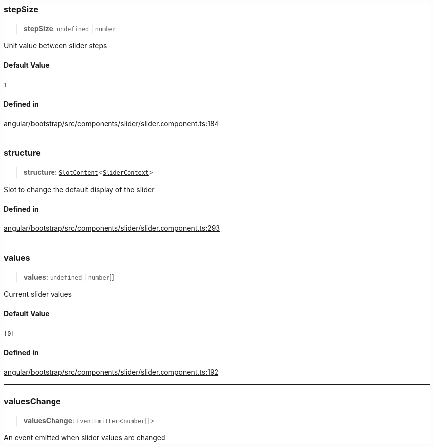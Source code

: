 ### stepSize

> **stepSize**: `undefined` \| `number`

Unit value between slider steps

#### Default Value

`1`

#### Defined in

[angular/bootstrap/src/components/slider/slider.component.ts:184](https://github.com/AmadeusITGroup/AgnosUI/blob/40d0f5b837a7e1944dedd48d5f3608dd236e92bb/angular/bootstrap/src/components/slider/slider.component.ts#L184)

***

### structure

> **structure**: [`SlotContent`](../type-aliases/SlotContent.md)\<[`SliderContext`](../type-aliases/SliderContext.md)\>

Slot to change the default display of the slider

#### Defined in

[angular/bootstrap/src/components/slider/slider.component.ts:293](https://github.com/AmadeusITGroup/AgnosUI/blob/40d0f5b837a7e1944dedd48d5f3608dd236e92bb/angular/bootstrap/src/components/slider/slider.component.ts#L293)

***

### values

> **values**: `undefined` \| `number`[]

Current slider values

#### Default Value

`[0]`

#### Defined in

[angular/bootstrap/src/components/slider/slider.component.ts:192](https://github.com/AmadeusITGroup/AgnosUI/blob/40d0f5b837a7e1944dedd48d5f3608dd236e92bb/angular/bootstrap/src/components/slider/slider.component.ts#L192)

***

### valuesChange

> **valuesChange**: `EventEmitter`\<`number`[]\>

An event emitted when slider values are changed
